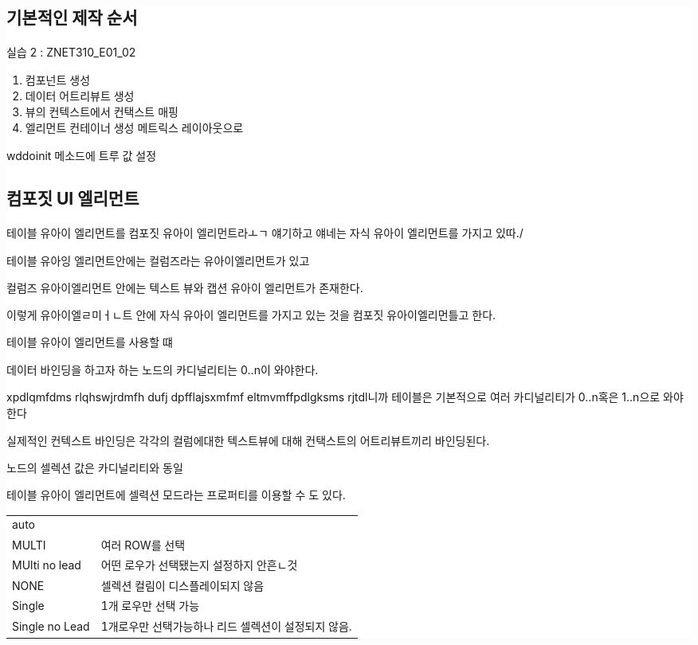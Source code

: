 
## 기본적인 제작 순서
실습 2 : ZNET310_E01_02
1. 컴포넌트 생성
1. 데이터 어트리뷰트 생성
3. 뷰의 컨텍스트에서 컨택스트 매핑
4. 엘리먼트 컨테이너 생성 
메트릭스 레이아웃으로


wddoinit 메소드에 트루 값 설정

## 컴포짓 UI 엘리먼트

테이블 유아이 엘리먼트를 컴포짓 유아이 엘리먼트라ㅗㄱ 얘기하고
얘네는 자식 유아이 엘리먼트를 가지고 있따./

테이블 유아잉 엘리먼트안에는 컬럼즈라는 유아이엘리먼트가 있고

컬럼즈 유아이엘리먼트 안에는 텍스트 뷰와 캡션 유아이 엘리먼트가 존재한다.

이렇게 유아이엘ㄹ미ㅓㄴ트 안에 자식 유아이 엘리먼트를 가지고 있는 것을 컴포짓 유아이엘리먼틀고 한다.

테이블 유아이 엘리먼트를 사용할 떄 

데이터 바인딩을 하고자 하는 노드의 카디널리티는 0..n이 와야한다.

xpdlqmfdms rlqhswjrdmfh dufj dpfflajsxmfmf eltmvmffpdlgksms rjtdl니까 
테이블은 기본적으로 여러
카디널리티가 0..n혹은 1..n으로 와야한다

실제적인 컨텍스트 바인딩은 각각의 컬럼에대한 텍스트뷰에 대해 컨택스트의 어트리뷰트끼리 바인딩된다.

노드의 셀렉션 값은 카디널리티와 동일

테이블 유아이 엘리먼트에 셀력션 모드라는 프로퍼티를 이용할 수 도 있다.

|||
|---|---|
|auto||
|MULTI|여러 ROW를 선택|
|MUlti no lead|어떤 로우가 선택됐는지 설정하지 안흔ㄴ것|
|NONE| 셀렉션 컬림이 디스플레이되지 않음|
|Single| 1개 로우만 선택 가능|
|Single no Lead|1개로우만 선택가능하나 리드 셀렉션이 설정되지 않음.|
